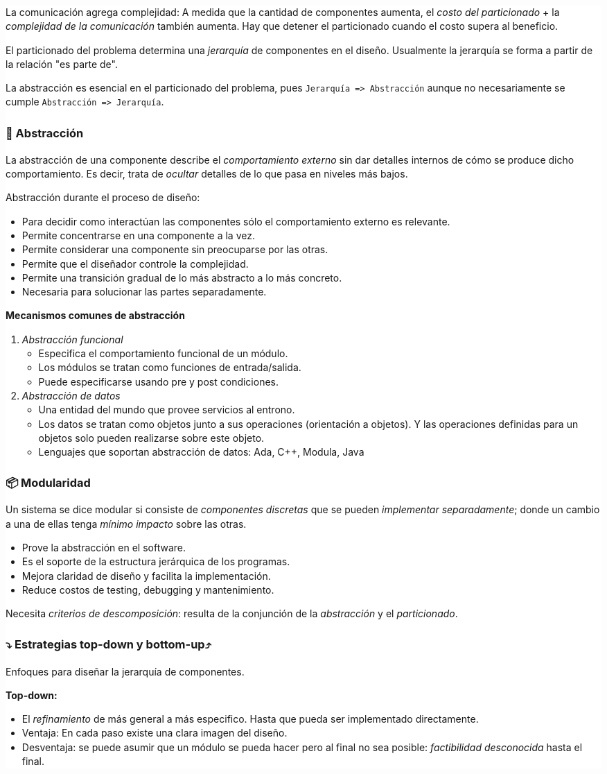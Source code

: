 La comunicación agrega complejidad: A medida que la cantidad de componentes aumenta, el *costo del particionado* + la *complejidad de la comunicación* también aumenta. Hay que detener el particionado cuando el costo supera al beneficio.

El particionado del problema determina una *jerarquía* de componentes en el diseño. Usualmente la jerarquía se forma a partir de la relación "es parte de".

La abstracción es esencial en el particionado del problema, pues `Jerarquía => Abstracción` aunque no necesariamente se cumple `Abstracción => Jerarquía`.

### 🎨 Abstracción
La abstracción de una componente describe el *comportamiento externo* sin dar detalles internos de cómo se produce dicho comportamiento. Es decir, trata de *ocultar* detalles de lo que pasa en niveles más bajos.

Abstracción durante el proceso de diseño:
+ Para decidir como interactúan las componentes sólo el comportamiento externo es relevante. 
+ Permite concentrarse en una componente a la vez.
+ Permite considerar una componente sin preocuparse por las otras.
+ Permite que el diseñador controle la complejidad.
+ Permite una transición gradual de lo más abstracto a lo más concreto.
+ Necesaria para solucionar las partes separadamente.

**Mecanismos comunes de abstracción**  
1. *Abstracción funcional*
	+ Especifica el comportamiento funcional de un módulo.
	+ Los módulos se tratan como funciones de entrada/salida.
	+ Puede especificarse usando pre y post condiciones.
3. *Abstracción de datos*
	+ Una entidad del mundo que provee servicios al entrono.
	+ Los datos se tratan como objetos junto a sus operaciones (orientación a objetos). Y las operaciones definidas para un objetos solo pueden realizarse sobre este objeto.
	+ Lenguajes que soportan abstracción de datos: Ada, C++, Modula, Java

### 📦 Modularidad
Un sistema se dice modular si consiste de *componentes discretas*  que se pueden *implementar separadamente*; donde un cambio a una de ellas tenga *mínimo impacto* sobre las otras.

+ Prove la abstracción en el software.
+ Es el soporte de la estructura jerárquica de los programas.
+ Mejora claridad de diseño y facilita la implementación.
+ Reduce costos de testing, debugging y mantenimiento.

Necesita *criterios de descomposición*: resulta de la conjunción de la *abstracción* y el *particionado*.

### ⤵️ Estrategias top-down y bottom-up⤴️ 
Enfoques para diseñar la jerarquía de componentes.

**Top-down:**
+ El *refinamiento* de más general a más especifico. Hasta que pueda ser implementado directamente.
+ Ventaja: En cada paso existe una clara imagen del diseño.
+ Desventaja: se puede asumir que un módulo se pueda hacer pero al final no sea posible: *factibilidad desconocida* hasta el final.
